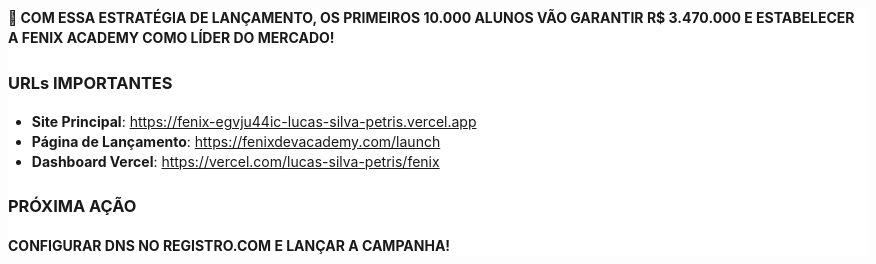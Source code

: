 
**🚀 COM ESSA ESTRATÉGIA DE LANÇAMENTO, OS PRIMEIROS 10.000 ALUNOS VÃO GARANTIR R$ 3.470.000 E ESTABELECER A FENIX ACADEMY COMO LÍDER DO MERCADO!**

### **URLs IMPORTANTES**
- **Site Principal**: https://fenix-egvju44ic-lucas-silva-petris.vercel.app
- **Página de Lançamento**: https://fenixdevacademy.com/launch
- **Dashboard Vercel**: https://vercel.com/lucas-silva-petris/fenix

### **PRÓXIMA AÇÃO**
**CONFIGURAR DNS NO REGISTRO.COM E LANÇAR A CAMPANHA!**
